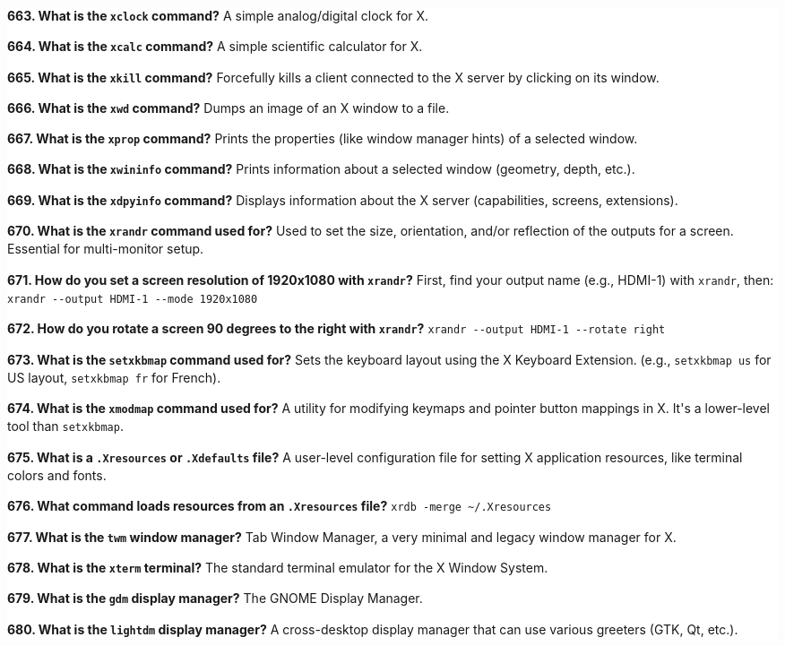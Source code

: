 **663. What is the `xclock` command?**
A simple analog/digital clock for X.

**664. What is the `xcalc` command?**
A simple scientific calculator for X.

**665. What is the `xkill` command?**
Forcefully kills a client connected to the X server by clicking on its window.

**666. What is the `xwd` command?**
Dumps an image of an X window to a file.

**667. What is the `xprop` command?**
Prints the properties (like window manager hints) of a selected window.

**668. What is the `xwininfo` command?**
Prints information about a selected window (geometry, depth, etc.).

**669. What is the `xdpyinfo` command?**
Displays information about the X server (capabilities, screens, extensions).

**670. What is the `xrandr` command used for?**
Used to set the size, orientation, and/or reflection of the outputs for a screen. Essential for multi-monitor setup.

**671. How do you set a screen resolution of 1920x1080 with `xrandr`?**
First, find your output name (e.g., HDMI-1) with `xrandr`, then:
`xrandr --output HDMI-1 --mode 1920x1080`

**672. How do you rotate a screen 90 degrees to the right with `xrandr`?**
`xrandr --output HDMI-1 --rotate right`

**673. What is the `setxkbmap` command used for?**
Sets the keyboard layout using the X Keyboard Extension. (e.g., `setxkbmap us` for US layout, `setxkbmap fr` for French).

**674. What is the `xmodmap` command used for?**
A utility for modifying keymaps and pointer button mappings in X. It's a lower-level tool than `setxkbmap`.

**675. What is a `.Xresources` or `.Xdefaults` file?**
A user-level configuration file for setting X application resources, like terminal colors and fonts.

**676. What command loads resources from an `.Xresources` file?**
`xrdb -merge ~/.Xresources`

**677. What is the `twm` window manager?**
Tab Window Manager, a very minimal and legacy window manager for X.

**678. What is the `xterm` terminal?**
The standard terminal emulator for the X Window System.

**679. What is the `gdm` display manager?**
The GNOME Display Manager.

**680. What is the `lightdm` display manager?**
A cross-desktop display manager that can use various greeters (GTK, Qt, etc.).
